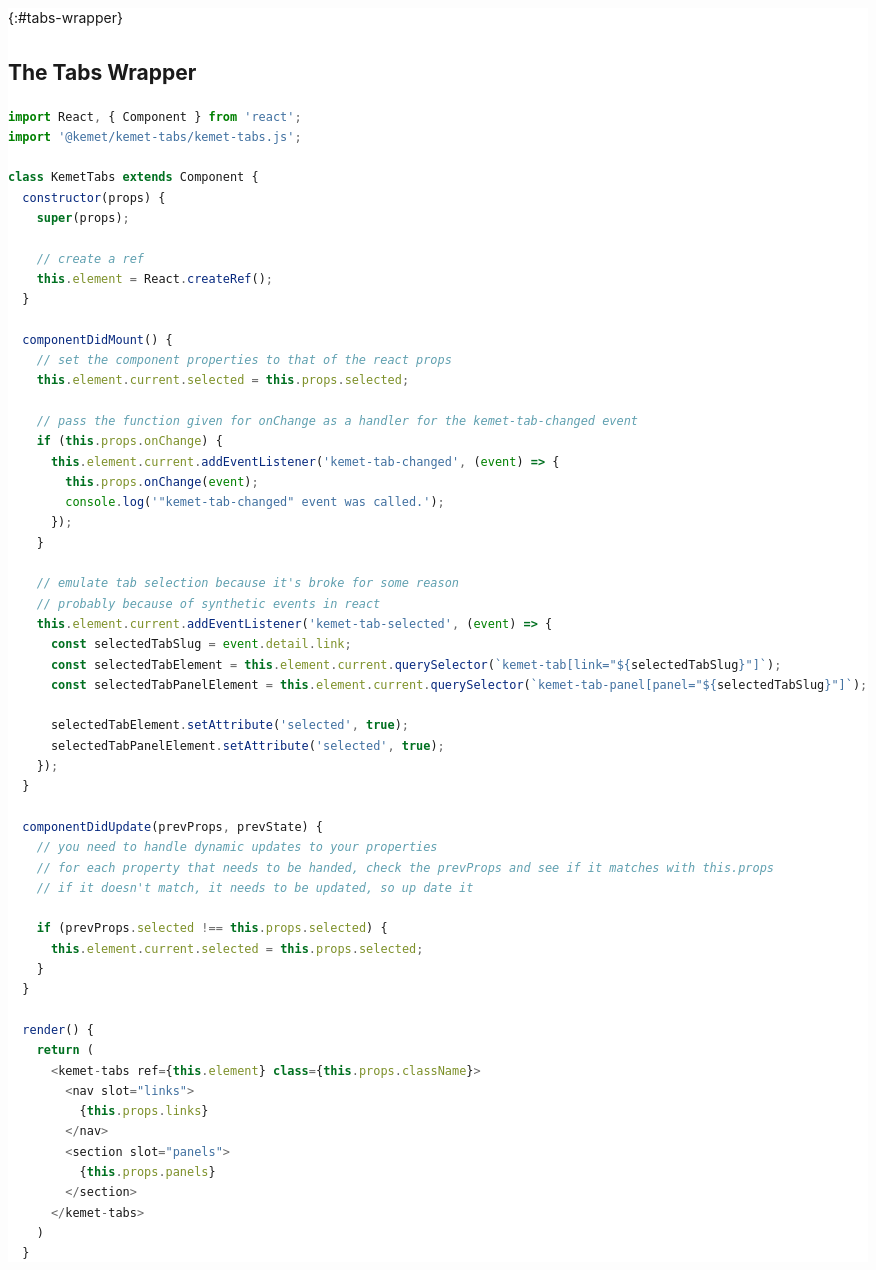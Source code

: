 {:#tabs-wrapper}
## The Tabs Wrapper
```javascript
import React, { Component } from 'react';
import '@kemet/kemet-tabs/kemet-tabs.js';

class KemetTabs extends Component {
  constructor(props) {
    super(props);

    // create a ref
    this.element = React.createRef();
  }

  componentDidMount() {
    // set the component properties to that of the react props
    this.element.current.selected = this.props.selected;

    // pass the function given for onChange as a handler for the kemet-tab-changed event
    if (this.props.onChange) {
      this.element.current.addEventListener('kemet-tab-changed', (event) => {
        this.props.onChange(event);
        console.log('"kemet-tab-changed" event was called.');
      });
    }

    // emulate tab selection because it's broke for some reason
    // probably because of synthetic events in react
    this.element.current.addEventListener('kemet-tab-selected', (event) => {
      const selectedTabSlug = event.detail.link;
      const selectedTabElement = this.element.current.querySelector(`kemet-tab[link="${selectedTabSlug}"]`);
      const selectedTabPanelElement = this.element.current.querySelector(`kemet-tab-panel[panel="${selectedTabSlug}"]`);

      selectedTabElement.setAttribute('selected', true);
      selectedTabPanelElement.setAttribute('selected', true);
    });
  }

  componentDidUpdate(prevProps, prevState) {
    // you need to handle dynamic updates to your properties
    // for each property that needs to be handed, check the prevProps and see if it matches with this.props
    // if it doesn't match, it needs to be updated, so up date it

    if (prevProps.selected !== this.props.selected) {
      this.element.current.selected = this.props.selected;
    }
  }

  render() {
    return (
      <kemet-tabs ref={this.element} class={this.props.className}>
        <nav slot="links">
          {this.props.links}
        </nav>
        <section slot="panels">
          {this.props.panels}
        </section>
      </kemet-tabs>
    )
  }
```